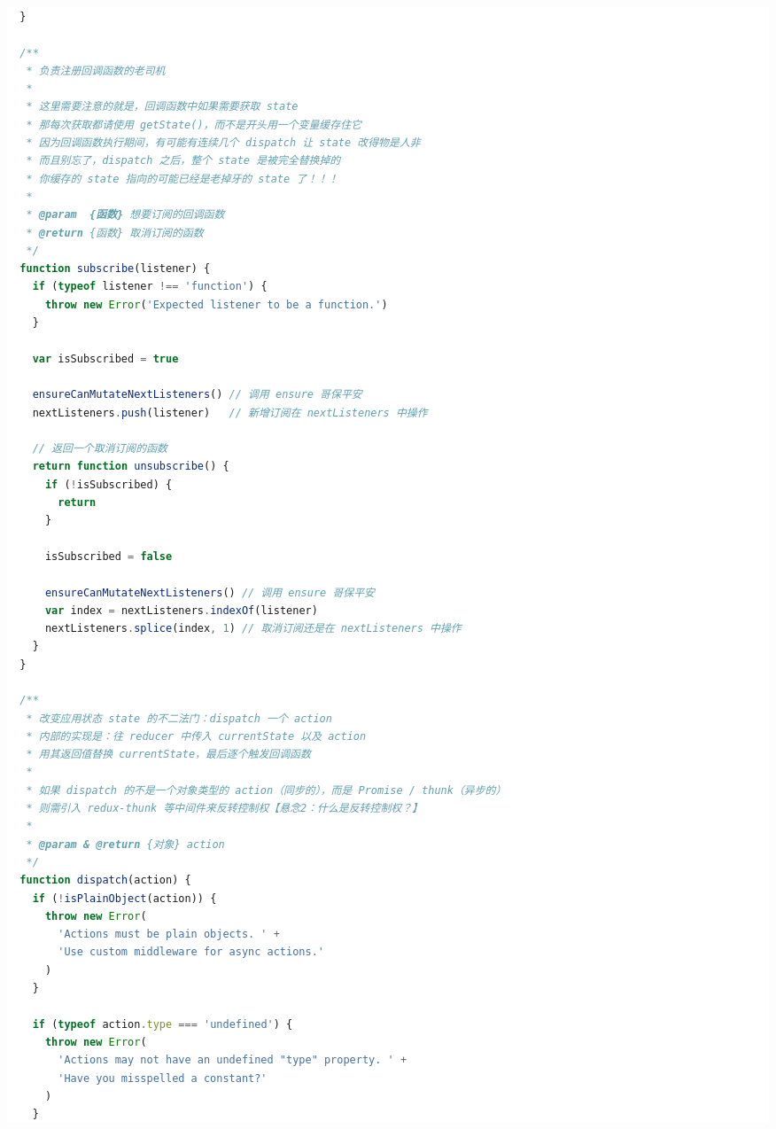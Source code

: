 ```js
  }

  /**
   * 负责注册回调函数的老司机
   * 
   * 这里需要注意的就是，回调函数中如果需要获取 state
   * 那每次获取都请使用 getState()，而不是开头用一个变量缓存住它
   * 因为回调函数执行期间，有可能有连续几个 dispatch 让 state 改得物是人非
   * 而且别忘了，dispatch 之后，整个 state 是被完全替换掉的
   * 你缓存的 state 指向的可能已经是老掉牙的 state 了！！！
   *
   * @param  {函数} 想要订阅的回调函数
   * @return {函数} 取消订阅的函数
   */
  function subscribe(listener) {
    if (typeof listener !== 'function') {
      throw new Error('Expected listener to be a function.')
    }

    var isSubscribed = true

    ensureCanMutateNextListeners() // 调用 ensure 哥保平安
    nextListeners.push(listener)   // 新增订阅在 nextListeners 中操作

    // 返回一个取消订阅的函数
    return function unsubscribe() {
      if (!isSubscribed) {
        return
      }

      isSubscribed = false

      ensureCanMutateNextListeners() // 调用 ensure 哥保平安
      var index = nextListeners.indexOf(listener)
      nextListeners.splice(index, 1) // 取消订阅还是在 nextListeners 中操作
    }
  }

  /**
   * 改变应用状态 state 的不二法门：dispatch 一个 action
   * 内部的实现是：往 reducer 中传入 currentState 以及 action
   * 用其返回值替换 currentState，最后逐个触发回调函数
   *
   * 如果 dispatch 的不是一个对象类型的 action（同步的），而是 Promise / thunk（异步的）
   * 则需引入 redux-thunk 等中间件来反转控制权【悬念2：什么是反转控制权？】
   * 
   * @param & @return {对象} action
   */
  function dispatch(action) {
    if (!isPlainObject(action)) {
      throw new Error(
        'Actions must be plain objects. ' +
        'Use custom middleware for async actions.'
      )
    }

    if (typeof action.type === 'undefined') {
      throw new Error(
        'Actions may not have an undefined "type" property. ' +
        'Have you misspelled a constant?'
      )
    }

```